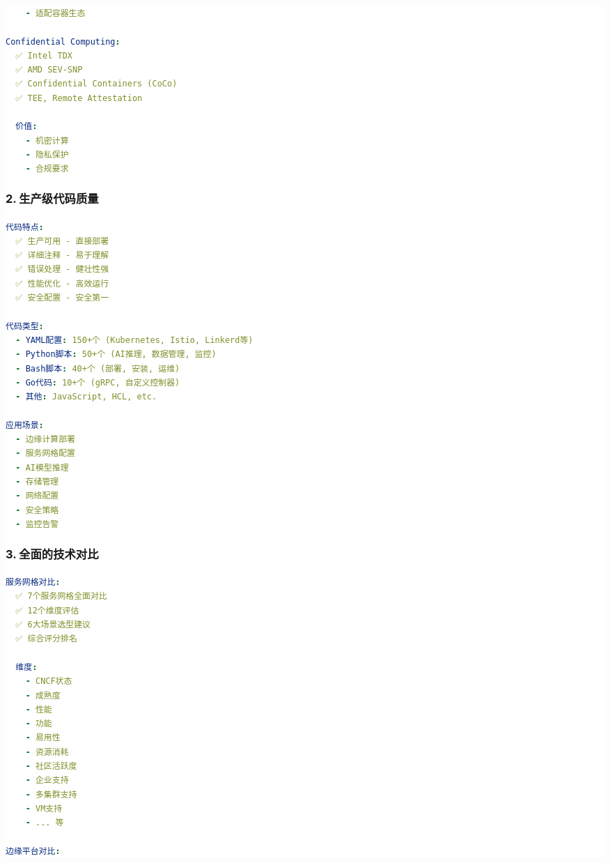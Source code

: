 ```yaml
    - 适配容器生态

Confidential Computing:
  ✅ Intel TDX
  ✅ AMD SEV-SNP
  ✅ Confidential Containers (CoCo)
  ✅ TEE, Remote Attestation
  
  价值:
    - 机密计算
    - 隐私保护
    - 合规要求
```

### 2. 生产级代码质量

```yaml
代码特点:
  ✅ 生产可用 - 直接部署
  ✅ 详细注释 - 易于理解
  ✅ 错误处理 - 健壮性强
  ✅ 性能优化 - 高效运行
  ✅ 安全配置 - 安全第一

代码类型:
  - YAML配置: 150+个 (Kubernetes, Istio, Linkerd等)
  - Python脚本: 50+个 (AI推理, 数据管理, 监控)
  - Bash脚本: 40+个 (部署, 安装, 运维)
  - Go代码: 10+个 (gRPC, 自定义控制器)
  - 其他: JavaScript, HCL, etc.

应用场景:
  - 边缘计算部署
  - 服务网格配置
  - AI模型推理
  - 存储管理
  - 网络配置
  - 安全策略
  - 监控告警
```

### 3. 全面的技术对比

```yaml
服务网格对比:
  ✅ 7个服务网格全面对比
  ✅ 12个维度评估
  ✅ 6大场景选型建议
  ✅ 综合评分排名
  
  维度:
    - CNCF状态
    - 成熟度
    - 性能
    - 功能
    - 易用性
    - 资源消耗
    - 社区活跃度
    - 企业支持
    - 多集群支持
    - VM支持
    - ... 等

边缘平台对比:
```